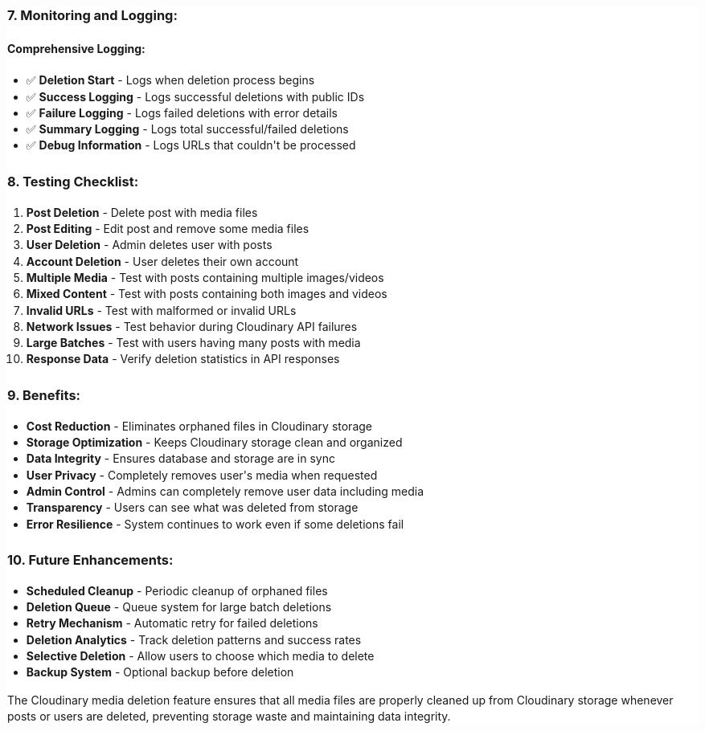 ### **7. Monitoring and Logging:**

#### **Comprehensive Logging:**
- ✅ **Deletion Start** - Logs when deletion process begins
- ✅ **Success Logging** - Logs successful deletions with public IDs
- ✅ **Failure Logging** - Logs failed deletions with error details
- ✅ **Summary Logging** - Logs total successful/failed deletions
- ✅ **Debug Information** - Logs URLs that couldn't be processed

### **8. Testing Checklist:**
1. **Post Deletion** - Delete post with media files
2. **Post Editing** - Edit post and remove some media files
3. **User Deletion** - Admin deletes user with posts
4. **Account Deletion** - User deletes their own account
5. **Multiple Media** - Test with posts containing multiple images/videos
6. **Mixed Content** - Test with posts containing both images and videos
7. **Invalid URLs** - Test with malformed or invalid URLs
8. **Network Issues** - Test behavior during Cloudinary API failures
9. **Large Batches** - Test with users having many posts with media
10. **Response Data** - Verify deletion statistics in API responses

### **9. Benefits:**
- **Cost Reduction** - Eliminates orphaned files in Cloudinary storage
- **Storage Optimization** - Keeps Cloudinary storage clean and organized
- **Data Integrity** - Ensures database and storage are in sync
- **User Privacy** - Completely removes user's media when requested
- **Admin Control** - Admins can completely remove user data including media
- **Transparency** - Users can see what was deleted from storage
- **Error Resilience** - System continues to work even if some deletions fail

### **10. Future Enhancements:**
- **Scheduled Cleanup** - Periodic cleanup of orphaned files
- **Deletion Queue** - Queue system for large batch deletions
- **Retry Mechanism** - Automatic retry for failed deletions
- **Deletion Analytics** - Track deletion patterns and success rates
- **Selective Deletion** - Allow users to choose which media to delete
- **Backup System** - Optional backup before deletion

The Cloudinary media deletion feature ensures that all media files are properly cleaned up from Cloudinary storage whenever posts or users are deleted, preventing storage waste and maintaining data integrity. 
